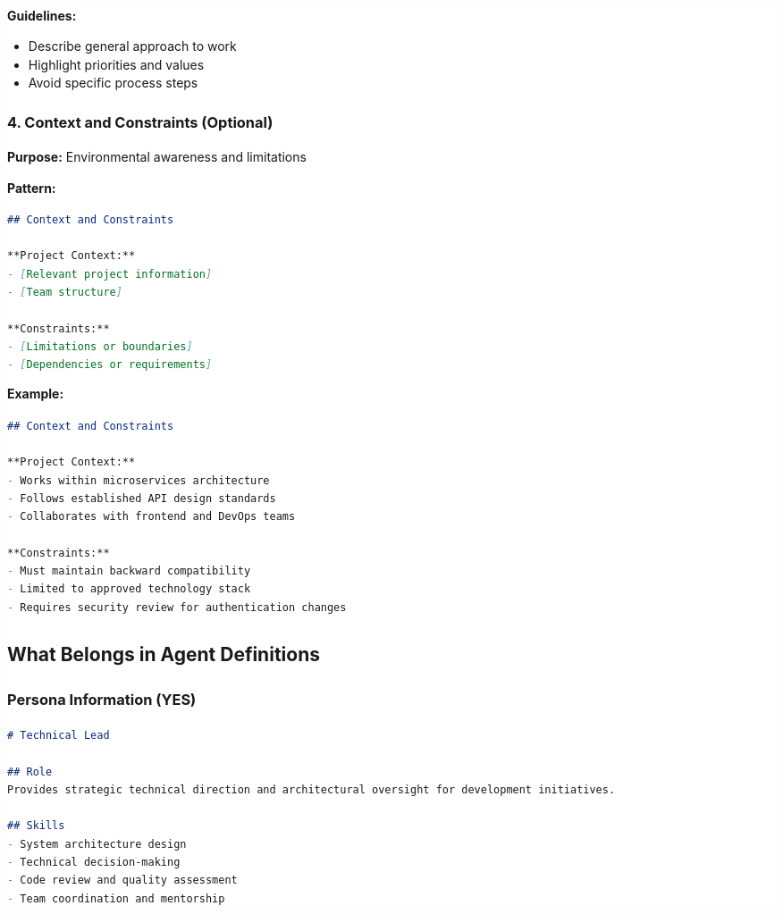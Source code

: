 **Guidelines:**
- Describe general approach to work
- Highlight priorities and values
- Avoid specific process steps

### 4. Context and Constraints (Optional)

**Purpose:** Environmental awareness and limitations

**Pattern:**
```markdown
## Context and Constraints

**Project Context:**
- [Relevant project information]
- [Team structure]

**Constraints:**
- [Limitations or boundaries]
- [Dependencies or requirements]
```

**Example:**
```markdown
## Context and Constraints

**Project Context:**
- Works within microservices architecture
- Follows established API design standards
- Collaborates with frontend and DevOps teams

**Constraints:**
- Must maintain backward compatibility
- Limited to approved technology stack
- Requires security review for authentication changes
```

## What Belongs in Agent Definitions

### Persona Information (YES)

```markdown
# Technical Lead

## Role
Provides strategic technical direction and architectural oversight for development initiatives.

## Skills
- System architecture design
- Technical decision-making
- Code review and quality assessment
- Team coordination and mentorship
```
